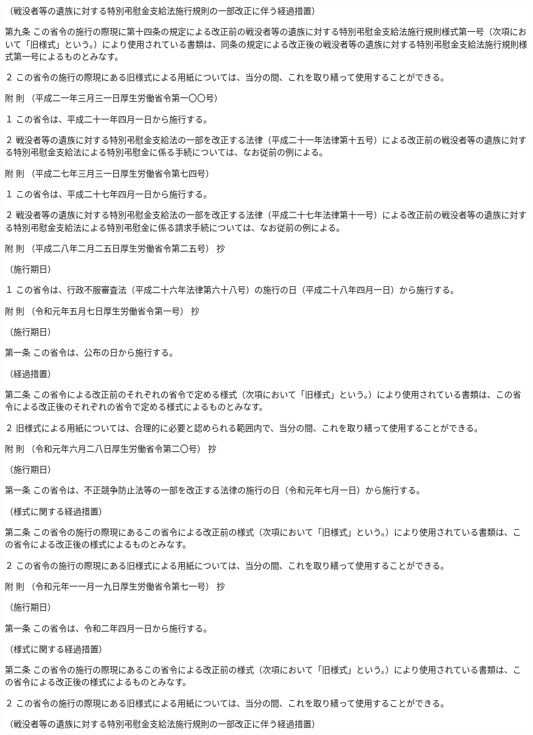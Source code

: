 （戦没者等の遺族に対する特別弔慰金支給法施行規則の一部改正に伴う経過措置）

第九条 この省令の施行の際現に第十四条の規定による改正前の戦没者等の遺族に対する特別弔慰金支給法施行規則様式第一号（次項において「旧様式」という。）により使用されている書類は、同条の規定による改正後の戦没者等の遺族に対する特別弔慰金支給法施行規則様式第一号によるものとみなす。

２ この省令の施行の際現にある旧様式による用紙については、当分の間、これを取り繕って使用することができる。

附 則 （平成二一年三月三一日厚生労働省令第一〇〇号）

１ この省令は、平成二十一年四月一日から施行する。

２ 戦没者等の遺族に対する特別弔慰金支給法の一部を改正する法律（平成二十一年法律第十五号）による改正前の戦没者等の遺族に対する特別弔慰金支給法による特別弔慰金に係る手続については、なお従前の例による。

附 則 （平成二七年三月三一日厚生労働省令第七四号）

１ この省令は、平成二十七年四月一日から施行する。

２ 戦没者等の遺族に対する特別弔慰金支給法の一部を改正する法律（平成二十七年法律第十一号）による改正前の戦没者等の遺族に対する特別弔慰金支給法による特別弔慰金に係る請求手続については、なお従前の例による。

附 則 （平成二八年二月二五日厚生労働省令第二五号） 抄

（施行期日）

１ この省令は、行政不服審査法（平成二十六年法律第六十八号）の施行の日（平成二十八年四月一日）から施行する。

附 則 （令和元年五月七日厚生労働省令第一号） 抄

（施行期日）

第一条 この省令は、公布の日から施行する。

（経過措置）

第二条 この省令による改正前のそれぞれの省令で定める様式（次項において「旧様式」という。）により使用されている書類は、この省令による改正後のそれぞれの省令で定める様式によるものとみなす。

２ 旧様式による用紙については、合理的に必要と認められる範囲内で、当分の間、これを取り繕って使用することができる。

附 則 （令和元年六月二八日厚生労働省令第二〇号） 抄

（施行期日）

第一条 この省令は、不正競争防止法等の一部を改正する法律の施行の日（令和元年七月一日）から施行する。

（様式に関する経過措置）

第二条 この省令の施行の際現にあるこの省令による改正前の様式（次項において「旧様式」という。）により使用されている書類は、この省令による改正後の様式によるものとみなす。

２ この省令の施行の際現にある旧様式による用紙については、当分の間、これを取り繕って使用することができる。

附 則 （令和元年一一月一九日厚生労働省令第七一号） 抄

（施行期日）

第一条 この省令は、令和二年四月一日から施行する。

（様式に関する経過措置）

第二条 この省令の施行の際現にあるこの省令による改正前の様式（次項において「旧様式」という。）により使用されている書類は、この省令による改正後の様式によるものとみなす。

２ この省令の施行の際現にある旧様式による用紙については、当分の間、これを取り繕って使用することができる。

（戦没者等の遺族に対する特別弔慰金支給法施行規則の一部改正に伴う経過措置）
